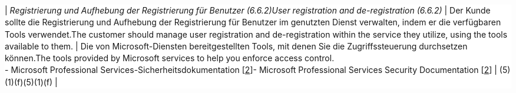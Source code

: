 | <span data-ttu-id="9b0fd-383">_*_Registrierung und Aufhebung der Registrierung für Benutzer (6.6.2)_*_</span><span class="sxs-lookup"><span data-stu-id="9b0fd-383">_*_User registration and de-registration (6.6.2)_*_</span></span> | <span data-ttu-id="9b0fd-384">Der Kunde sollte die Registrierung und Aufhebung der Registrierung für Benutzer im genutzten Dienst verwalten, indem er die verfügbaren Tools verwendet.</span><span class="sxs-lookup"><span data-stu-id="9b0fd-384">The customer should manage user registration and de-registration within the service they utilize, using the tools available to them.</span></span> | <span data-ttu-id="9b0fd-385">Die von Microsoft-Diensten bereitgestellten Tools, mit denen Sie die Zugriffssteuerung durchsetzen können.</span><span class="sxs-lookup"><span data-stu-id="9b0fd-385">The tools provided by Microsoft services to help you enforce access control.</span></span><br><span data-ttu-id="9b0fd-386">- Microsoft Professional Services-Sicherheitsdokumentation [[2](gdpr-arc-prof-services.md#2)]</span><span class="sxs-lookup"><span data-stu-id="9b0fd-386">- Microsoft Professional Services Security Documentation [[2](gdpr-arc-prof-services.md#2)]</span></span> | <span data-ttu-id="9b0fd-387">(5)(1)(f)</span><span class="sxs-lookup"><span data-stu-id="9b0fd-387">(5)(1)(f)</span></span> |
